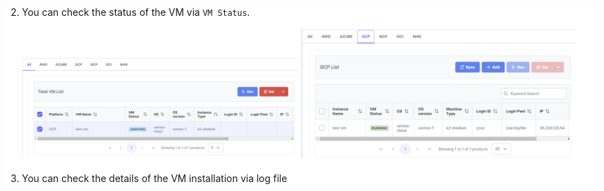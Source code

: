 2. You can check the status of the VM via `VM Status`.

    <img src='./Image/3.generate_vm/2.png' width='400'>

    <img src='./Image/3.generate_vm/3.png' width='400'>

3. You can check the details of the VM installation via log file
